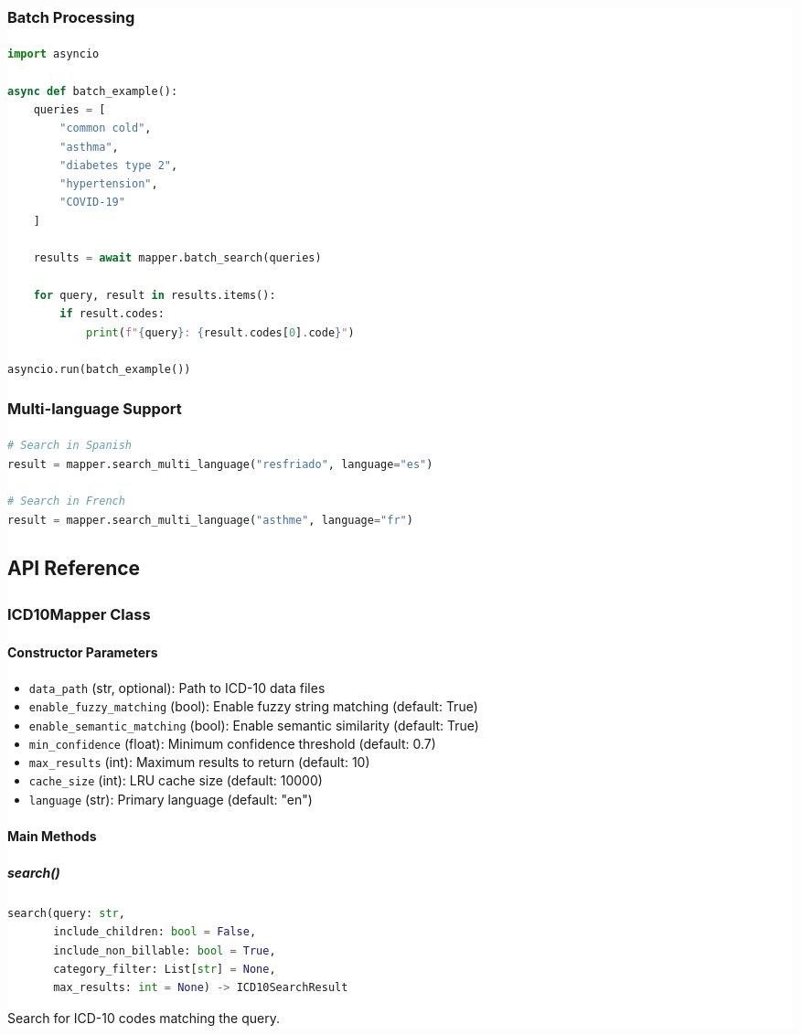 ### Batch Processing

```python
import asyncio

async def batch_example():
    queries = [
        "common cold",
        "asthma",
        "diabetes type 2",
        "hypertension",
        "COVID-19"
    ]

    results = await mapper.batch_search(queries)

    for query, result in results.items():
        if result.codes:
            print(f"{query}: {result.codes[0].code}")

asyncio.run(batch_example())
```

### Multi-language Support

```python
# Search in Spanish
result = mapper.search_multi_language("resfriado", language="es")

# Search in French
result = mapper.search_multi_language("asthme", language="fr")
```
## API Reference

### ICD10Mapper Class

#### Constructor Parameters
- `data_path` (str, optional): Path to ICD-10 data files
- `enable_fuzzy_matching` (bool): Enable fuzzy string matching (default: True)
- `enable_semantic_matching` (bool): Enable semantic similarity (default: True)
- `min_confidence` (float): Minimum confidence threshold (default: 0.7)
- `max_results` (int): Maximum results to return (default: 10)
- `cache_size` (int): LRU cache size (default: 10000)
- `language` (str): Primary language (default: "en")

#### Main Methods

##### search()
```python
search(query: str,
       include_children: bool = False,
       include_non_billable: bool = True,
       category_filter: List[str] = None,
       max_results: int = None) -> ICD10SearchResult
```
Search for ICD-10 codes matching the query.
